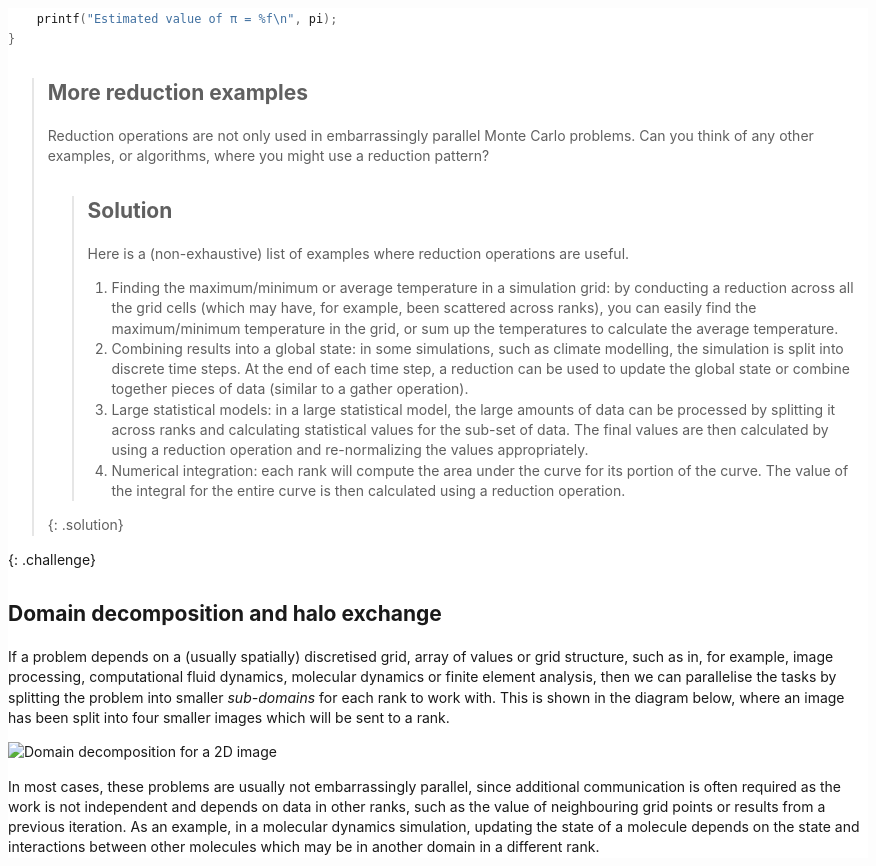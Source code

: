 ```c
    printf("Estimated value of π = %f\n", pi);
}
```

> ## More reduction examples
>
> Reduction operations are not only used in embarrassingly parallel Monte Carlo problems. Can you think of any other
> examples, or algorithms, where you might use a reduction pattern?
>
> > ## Solution
> >
> > Here is a (non-exhaustive) list of examples where reduction operations are useful.
> >
> > 1. Finding the maximum/minimum or average temperature in a simulation grid: by conducting a reduction across all the
> >    grid cells (which may have, for example, been scattered across ranks), you can easily find the maximum/minimum
> >    temperature in the grid, or sum up the temperatures to calculate the average temperature.
> > 2. Combining results into a global state: in some simulations, such as climate modelling, the simulation is split
> >    into discrete time steps. At the end of each time step, a reduction can be used to update the global state or
> >    combine together pieces of data (similar to a gather operation).
> > 3. Large statistical models: in a large statistical model, the large amounts of data can be processed by splitting
> >    it across ranks and calculating statistical values for the sub-set of data. The final values are then calculated
> >    by using a reduction operation and re-normalizing the values appropriately.
> > 4. Numerical integration: each rank will compute the area under the curve for its portion of the curve. The value of
> >    the integral for the entire curve is then calculated using a reduction operation.
> >
> {: .solution}
>
{: .challenge}

## Domain decomposition and halo exchange

If a problem depends on a (usually spatially) discretised grid, array of values or grid structure, such as in, for
example, image processing, computational fluid dynamics, molecular dynamics or finite element analysis, then we can
parallelise the tasks by splitting the problem into smaller *sub-domains* for each rank to work with. This is shown in the
diagram below, where an image has been split into four smaller images which will be sent to a rank.

![Domain decomposition for a 2D image](fig/domain_decomp_2.png)

In most cases, these problems are usually not embarrassingly parallel, since additional communication is often required
as the work is not independent and depends on data in other ranks, such as the value of neighbouring grid points or
results from a previous iteration. As an example, in a molecular dynamics simulation, updating the state of a molecule
depends on the state and interactions between other molecules which may be in another domain in a different rank.
